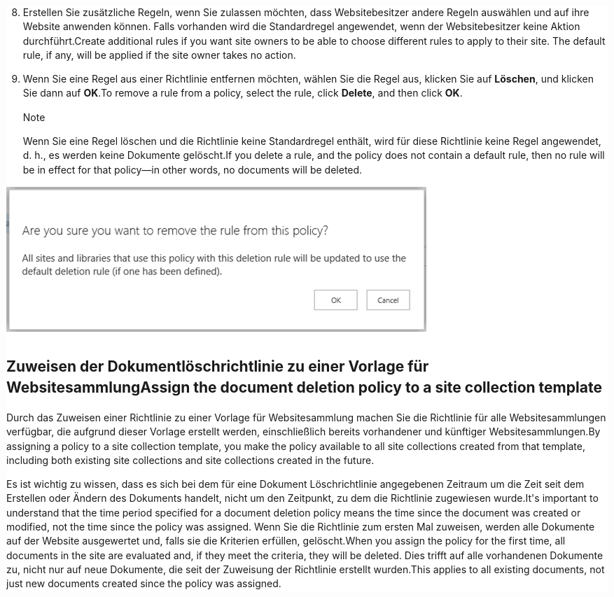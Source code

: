 8. <span data-ttu-id="13b4a-p120">Erstellen Sie zusätzliche Regeln, wenn Sie zulassen möchten, dass Websitebesitzer andere Regeln auswählen und auf ihre Website anwenden können. Falls vorhanden wird die Standardregel angewendet, wenn der Websitebesitzer keine Aktion durchführt.</span><span class="sxs-lookup"><span data-stu-id="13b4a-p120">Create additional rules if you want site owners to be able to choose different rules to apply to their site. The default rule, if any, will be applied if the site owner takes no action.</span></span>
    
9. <span data-ttu-id="13b4a-187">Wenn Sie eine Regel aus einer Richtlinie entfernen möchten, wählen Sie die Regel aus, klicken Sie auf **Löschen**, und klicken Sie dann auf **OK**.</span><span class="sxs-lookup"><span data-stu-id="13b4a-187">To remove a rule from a policy, select the rule, click **Delete**, and then click **OK**.</span></span>
    
    > [!NOTE]
    > <span data-ttu-id="13b4a-188">Wenn Sie eine Regel löschen und die Richtlinie keine Standardregel enthält, wird für diese Richtlinie keine Regel angewendet, d. h., es werden keine Dokumente gelöscht.</span><span class="sxs-lookup"><span data-stu-id="13b4a-188">If you delete a rule, and the policy does not contain a default rule, then no rule will be in effect for that policy—in other words, no documents will be deleted.</span></span> 
  
![Entfernen der Regel aus der Richtlinien Nachricht](media/IP-Remove-rule-from-policy-message.png)
  
## <a name="assign-the-document-deletion-policy-to-a-site-collection-template"></a><span data-ttu-id="13b4a-190">Zuweisen der Dokumentlöschrichtlinie zu einer Vorlage für Websitesammlung</span><span class="sxs-lookup"><span data-stu-id="13b4a-190">Assign the document deletion policy to a site collection template</span></span>

<span data-ttu-id="13b4a-191">Durch das Zuweisen einer Richtlinie zu einer Vorlage für Websitesammlung machen Sie die Richtlinie für alle Websitesammlungen verfügbar, die aufgrund dieser Vorlage erstellt werden, einschließlich bereits vorhandener und künftiger Websitesammlungen.</span><span class="sxs-lookup"><span data-stu-id="13b4a-191">By assigning a policy to a site collection template, you make the policy available to all site collections created from that template, including both existing site collections and site collections created in the future.</span></span>
  
<span data-ttu-id="13b4a-192">Es ist wichtig zu wissen, dass es sich bei dem für eine Dokument Löschrichtlinie angegebenen Zeitraum um die Zeit seit dem Erstellen oder Ändern des Dokuments handelt, nicht um den Zeitpunkt, zu dem die Richtlinie zugewiesen wurde.</span><span class="sxs-lookup"><span data-stu-id="13b4a-192">It's important to understand that the time period specified for a document deletion policy means the time since the document was created or modified, not the time since the policy was assigned.</span></span> <span data-ttu-id="13b4a-193">Wenn Sie die Richtlinie zum ersten Mal zuweisen, werden alle Dokumente auf der Website ausgewertet und, falls sie die Kriterien erfüllen, gelöscht.</span><span class="sxs-lookup"><span data-stu-id="13b4a-193">When you assign the policy for the first time, all documents in the site are evaluated and, if they meet the criteria, they will be deleted.</span></span> <span data-ttu-id="13b4a-194">Dies trifft auf alle vorhandenen Dokumente zu, nicht nur auf neue Dokumente, die seit der Zuweisung der Richtlinie erstellt wurden.</span><span class="sxs-lookup"><span data-stu-id="13b4a-194">This applies to all existing documents, not just new documents created since the policy was assigned.</span></span>
  
